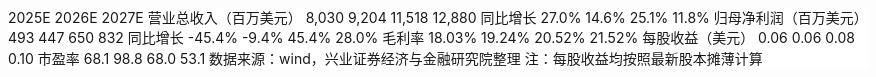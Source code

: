 2025E
2026E
2027E
营业总收入（百万美元）
8,030
9,204
11,518
12,880
同比增长
27.0%
14.6%
25.1%
11.8%
归母净利润（百万美元）
493
447
650
832
同比增长
-45.4%
-9.4%
45.4%
28.0%
毛利率
18.03%
19.24%
20.52%
21.52%
每股收益（美元）
0.06
0.06
0.08
0.10
市盈率
68.1
98.8
68.0
53.1
数据来源：wind，兴业证券经济与金融研究院整理
注：每股收益均按照最新股本摊薄计算
            
  
            
            
  
            
            
  
            
            
  
            
            
  
            
            
  
            
          
  